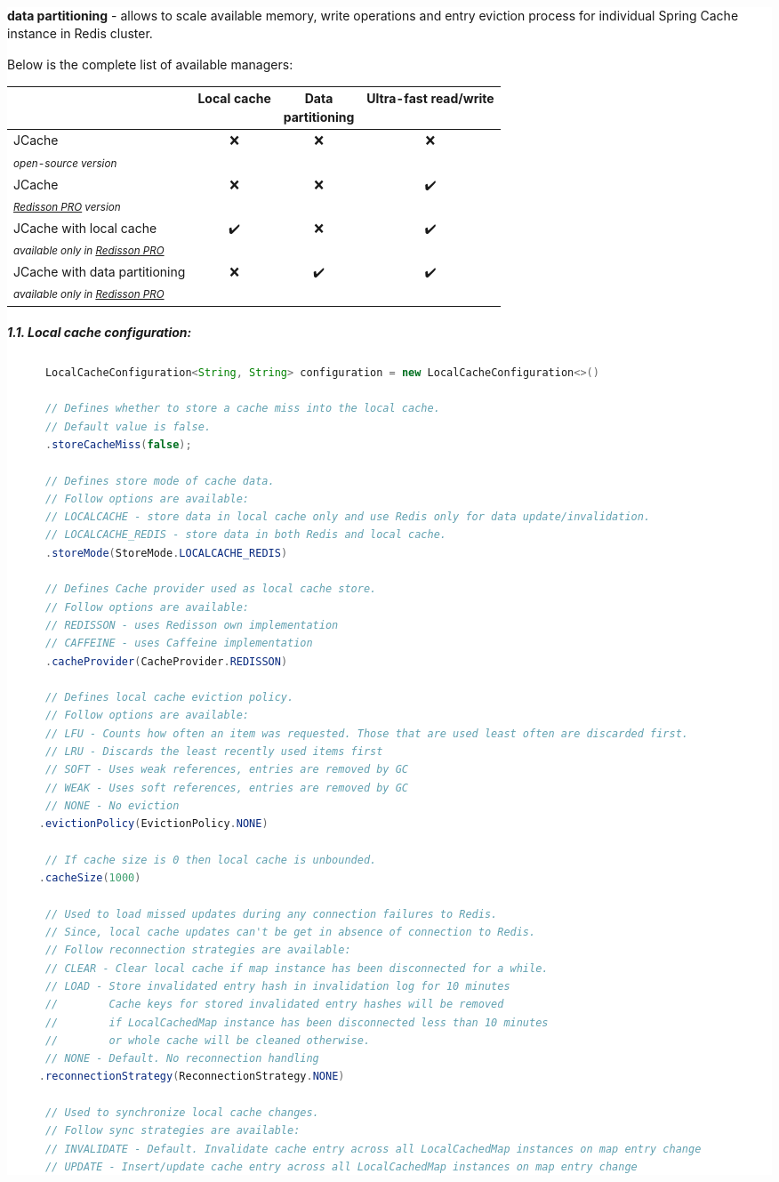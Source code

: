 **data partitioning** - allows to scale available memory, write operations and entry eviction process for individual Spring Cache instance in Redis cluster.  

Below is the complete list of available managers:  

| | Local cache | Data<br/>partitioning | Ultra-fast read/write |
| ------------- | :-----------: | :----------:| :----------:|
|JCache<br/><sub><i>open-source version</i></sub> | ❌ | ❌ | ❌ |
|JCache<br/><sub><i>[Redisson PRO](https://redisson.pro) version</i></sub> | ❌ | ❌ | ✔️ |
|JCache with local cache<br/><sub><i>available only in [Redisson PRO](https://redisson.pro)</i></sub>  | ✔️ | ❌ | ✔️ |
|JCache with data partitioning<br/><sub><i>available only in [Redisson PRO](https://redisson.pro)</i></sub> | ❌ | ✔️ | ✔️ |

##### 1.1. Local cache configuration:

```java
      LocalCacheConfiguration<String, String> configuration = new LocalCacheConfiguration<>()

      // Defines whether to store a cache miss into the local cache.
      // Default value is false.
      .storeCacheMiss(false);

      // Defines store mode of cache data.
      // Follow options are available:
      // LOCALCACHE - store data in local cache only and use Redis only for data update/invalidation.
      // LOCALCACHE_REDIS - store data in both Redis and local cache.
      .storeMode(StoreMode.LOCALCACHE_REDIS)

      // Defines Cache provider used as local cache store.
      // Follow options are available:
      // REDISSON - uses Redisson own implementation
      // CAFFEINE - uses Caffeine implementation
      .cacheProvider(CacheProvider.REDISSON)

      // Defines local cache eviction policy.
      // Follow options are available:
      // LFU - Counts how often an item was requested. Those that are used least often are discarded first.
      // LRU - Discards the least recently used items first
      // SOFT - Uses weak references, entries are removed by GC
      // WEAK - Uses soft references, entries are removed by GC
      // NONE - No eviction
     .evictionPolicy(EvictionPolicy.NONE)

      // If cache size is 0 then local cache is unbounded.
     .cacheSize(1000)

      // Used to load missed updates during any connection failures to Redis. 
      // Since, local cache updates can't be get in absence of connection to Redis. 
      // Follow reconnection strategies are available:
      // CLEAR - Clear local cache if map instance has been disconnected for a while.
      // LOAD - Store invalidated entry hash in invalidation log for 10 minutes
      //        Cache keys for stored invalidated entry hashes will be removed 
      //        if LocalCachedMap instance has been disconnected less than 10 minutes
      //        or whole cache will be cleaned otherwise.
      // NONE - Default. No reconnection handling
     .reconnectionStrategy(ReconnectionStrategy.NONE)

      // Used to synchronize local cache changes.
      // Follow sync strategies are available:
      // INVALIDATE - Default. Invalidate cache entry across all LocalCachedMap instances on map entry change
      // UPDATE - Insert/update cache entry across all LocalCachedMap instances on map entry change
```
